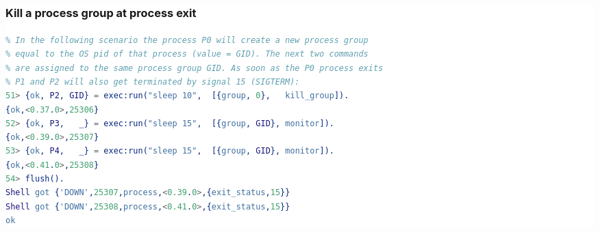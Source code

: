 ### Kill a process group at process exit
```erlang
% In the following scenario the process P0 will create a new process group
% equal to the OS pid of that process (value = GID). The next two commands
% are assigned to the same process group GID. As soon as the P0 process exits
% P1 and P2 will also get terminated by signal 15 (SIGTERM):
51> {ok, P2, GID} = exec:run("sleep 10",  [{group, 0},   kill_group]).
{ok,<0.37.0>,25306}
52> {ok, P3,   _} = exec:run("sleep 15",  [{group, GID}, monitor]).
{ok,<0.39.0>,25307}
53> {ok, P4,   _} = exec:run("sleep 15",  [{group, GID}, monitor]).
{ok,<0.41.0>,25308}
54> flush().
Shell got {'DOWN',25307,process,<0.39.0>,{exit_status,15}}
Shell got {'DOWN',25308,process,<0.41.0>,{exit_status,15}}
ok
```
